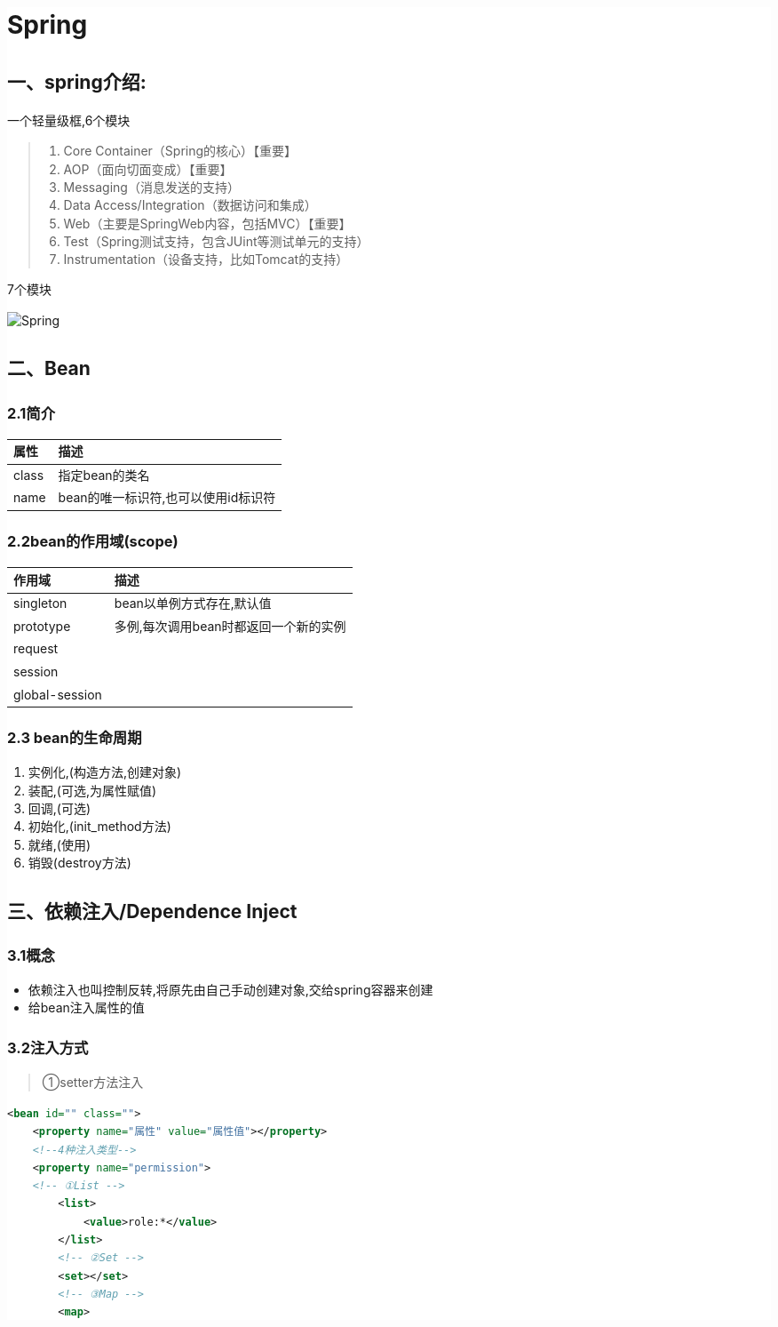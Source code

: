 # Spring
## 一、spring介绍:
一个轻量级框,6个模块
> 1. Core Container（Spring的核心）【重要】
> 2. AOP（面向切面变成）【重要】
> 3. Messaging（消息发送的支持）
> 4. Data Access/Integration（数据访问和集成）
> 5. Web（主要是SpringWeb内容，包括MVC）【重要】
> 6. Test（Spring测试支持，包含JUint等测试单元的支持）
> 7. Instrumentation（设备支持，比如Tomcat的支持） 

7个模块

![Spring](D:\JAVA\XielinX.github.io\Framework\Spring.png)

## 二、Bean
### 2.1简介
属性	|描述
:--------|:---------------
class	|指定bean的类名
name	|bean的唯一标识符,也可以使用id标识符

### 2.2bean的作用域(scope)
作用域	|描述
:--------|:---------------
singleton	|bean以单例方式存在,默认值
prototype	|多例,每次调用bean时都返回一个新的实例
request	|
session	|
global-session	|

### 2.3 bean的生命周期
1. 实例化,(构造方法,创建对象)
2. 装配,(可选,为属性赋值)
3. 回调,(可选)
4. 初始化,(init_method方法)
5. 就绪,(使用)
6. 销毁(destroy方法)
## 三、依赖注入/Dependence Inject
### 3.1概念
+ 依赖注入也叫控制反转,将原先由自己手动创建对象,交给spring容器来创建
+ 给bean注入属性的值 
### 3.2注入方式
> ①setter方法注入
```xml
<bean id="" class="">
	<property name="属性" value="属性值"></property>
	<!--4种注入类型-->
	<property name="permission">
	<!-- ①List -->
		<list>
			<value>role:*</value>
		</list>
		<!-- ②Set -->
		<set></set>
		<!-- ③Map -->
		<map>
```